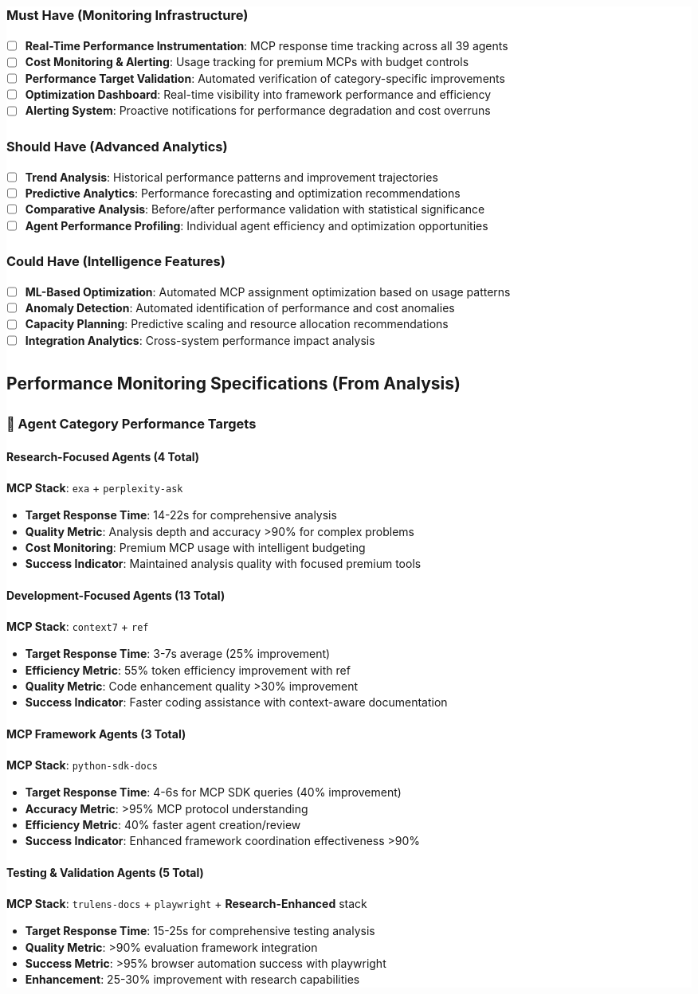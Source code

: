 ### Must Have (Monitoring Infrastructure)
- [ ] **Real-Time Performance Instrumentation**: MCP response time tracking across all 39 agents
- [ ] **Cost Monitoring & Alerting**: Usage tracking for premium MCPs with budget controls
- [ ] **Performance Target Validation**: Automated verification of category-specific improvements
- [ ] **Optimization Dashboard**: Real-time visibility into framework performance and efficiency
- [ ] **Alerting System**: Proactive notifications for performance degradation and cost overruns

### Should Have (Advanced Analytics)
- [ ] **Trend Analysis**: Historical performance patterns and improvement trajectories
- [ ] **Predictive Analytics**: Performance forecasting and optimization recommendations
- [ ] **Comparative Analysis**: Before/after performance validation with statistical significance
- [ ] **Agent Performance Profiling**: Individual agent efficiency and optimization opportunities

### Could Have (Intelligence Features)
- [ ] **ML-Based Optimization**: Automated MCP assignment optimization based on usage patterns
- [ ] **Anomaly Detection**: Automated identification of performance and cost anomalies
- [ ] **Capacity Planning**: Predictive scaling and resource allocation recommendations
- [ ] **Integration Analytics**: Cross-system performance impact analysis

## Performance Monitoring Specifications (From Analysis)

### 🎯 Agent Category Performance Targets

#### **Research-Focused Agents (4 Total)**
**MCP Stack**: `exa` + `perplexity-ask`
- **Target Response Time**: 14-22s for comprehensive analysis
- **Quality Metric**: Analysis depth and accuracy >90% for complex problems
- **Cost Monitoring**: Premium MCP usage with intelligent budgeting
- **Success Indicator**: Maintained analysis quality with focused premium tools

#### **Development-Focused Agents (13 Total)**
**MCP Stack**: `context7` + `ref`
- **Target Response Time**: 3-7s average (25% improvement)
- **Efficiency Metric**: 55% token efficiency improvement with ref
- **Quality Metric**: Code enhancement quality >30% improvement
- **Success Indicator**: Faster coding assistance with context-aware documentation

#### **MCP Framework Agents (3 Total)**
**MCP Stack**: `python-sdk-docs`
- **Target Response Time**: 4-6s for MCP SDK queries (40% improvement)
- **Accuracy Metric**: >95% MCP protocol understanding
- **Efficiency Metric**: 40% faster agent creation/review
- **Success Indicator**: Enhanced framework coordination effectiveness >90%

#### **Testing & Validation Agents (5 Total)**
**MCP Stack**: `trulens-docs` + `playwright` + **Research-Enhanced** stack
- **Target Response Time**: 15-25s for comprehensive testing analysis
- **Quality Metric**: >90% evaluation framework integration
- **Success Metric**: >95% browser automation success with playwright
- **Enhancement**: 25-30% improvement with research capabilities
